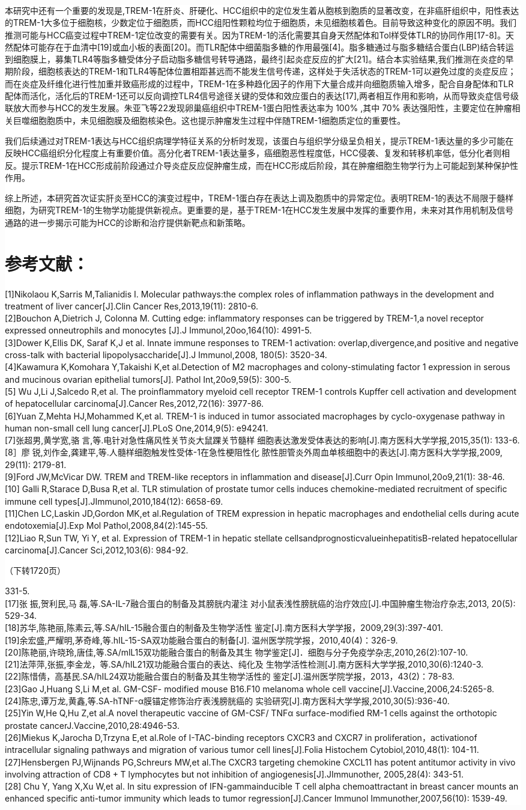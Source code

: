 本研究中还有一个重要的发现是,TREM-1在肝炎、肝硬化、HCC组织中的定位发生着从胞核到胞质的显著改变，在非癌肝组织中，阳性表达的TREM-1大多位于细胞核，少数定位于细胞质，而HCC组阳性颗粒均位于细胞质，未见细胞核着色。目前导致这种变化的原因不明。我们推测可能与HCC癌变过程中TREM-1定位改变的需要有关。因为TREM-1的活化需要其自身天然配体和Tol样受体TLR的协同作用[17-8]。天然配体可能存在于血清中[19]或血小板的表面[20]。而TLR配体中细菌脂多糖的作用最强[4]。脂多糖通过与脂多糖结合蛋白(LBP)结合转运到细胞膜上，募集TLR4等脂多糖受体分子启动脂多糖信号转导通路，最终引起炎症反应的扩大[21]。结合本实验结果,我们推测在炎症的早期阶段，细胞核表达的TREM-1和TLR4等配体位置相距甚远而不能发生信号传递，这样处于失活状态的TREM-1可以避免过度的炎症反应；而在炎症及纤维化进行性加重并致癌形成的过程中，TREM-1在多种趋化因子的作用下大量合成并向细胞质输入增多，配合自身配体和TLR配体而活化，活化后的TREM-1还可以反向调控TLR4信号途径关键的受体和效应蛋白的表达[17],两者相互作用和影响，从而导致炎症信号级联放大而参与HCC的发生发展。朱亚飞等22发现卵巢癌组织中TREM-1蛋白阳性表达率为 $100 \%$ ,其中 $70 \%$ 表达强阳性，主要定位在肿瘤相关巨噬细胞胞质中，未见细胞膜及细胞核染色。这也提示肿瘤发生过程中伴随TREM-1细胞质定位的重要性。

我们后续通过对TREM-1表达与HCC组织病理学特征关系的分析时发现，该蛋白与组织学分级呈负相关，提示TREM-1表达量的多少可能在反映HCC癌组织分化程度上有重要价值。高分化者TREM-1表达量多，癌细胞恶性程度低，HCC侵袭、复发和转移机率低，低分化者则相反。提示TREM-1在HCC形成前阶段通过介导炎症反应促肿瘤生成，而在HCC形成后阶段，其在肿瘤细胞生物学行为上可能起到某种保护性作用。

综上所述，本研究首次证实肝炎至HCC的演变过程中，TREM-1蛋白存在表达上调及胞质中的异常定位。表明TREM-1的表达不局限于髓样细胞，为研究TREM-1的生物学功能提供新视点。更重要的是，基于TREM-1在HCC发生发展中发挥的重要作用，未来对其作用机制及信号通路的进一步揭示可能为HCC的诊断和治疗提供新靶点和新策略。

# 参考文献：

[1]Nikolaou K,Sarris M,Talianidis I. Molecular pathways:the complex roles of inflammation pathways in the development and treatment of liver cancer[J].Clin Cancer Res,2013,19(11): 2810-6.   
[2]Bouchon A,Dietrich J, Colonna M. Cutting edge: inflammatory responses can be triggered by TREM-1,a novel receptor expressed onneutrophils and monocytes [J].J Immunol,20oo,164(10): 4991-5.   
[3]Dower K,Ellis DK, Saraf K,J et al. Innate immune responses to TREM-1 activation: overlap,divergence,and positive and negative cross-talk with bacterial lipopolysaccharide[J].J Immunol,2008, 180(5): 3520-34.   
[4]Kawamura K,Komohara Y,Takaishi K,et al.Detection of M2 macrophages and colony-stimulating factor 1 expression in serous and mucinous ovarian epithelial tumors[J]. Pathol Int,20o9,59(5): 300-5.   
[5] Wu J,Li J,Salcedo R,et al. The proinflammatory myeloid cell receptor TREM-1 controls Kupffer cell activation and development of hepatocellular carcinoma[J].Cancer Res,2012,72(16): 3977-86.   
[6]Yuan Z,Mehta HJ,Mohammed K,et al. TREM-1 is induced in tumor associated macrophages by cyclo-oxygenase pathway in human non-small cell lung cancer[J].PLoS One,2014,9(5): e94241.   
[7]张超男,黄学宽,骆 言,等.电针对急性痛风性关节炎大鼠踝关节髓样 细胞表达激发受体表达的影响[J].南方医科大学学报,2015,35(1): 133-6.   
[8］廖 锐,刘作金,龚建平,等.人髓样细胞触发性受体-1在急性梗阻性化 脓性胆管炎外周血单核细胞中的表达[J].南方医科大学学报,2009, 29(11): 2179-81.   
[9]Ford JW,McVicar DW. TREM and TREM-like receptors in inflammation and disease[J].Curr Opin Immunol,20o9,21(1): 38-46.   
[10] Galli R,Starace D,Busa R,et al. TLR stimulation of prostate tumor cells induces chemokine-mediated recruitment of specific immune cell types[J].JImmunol,2010,184(12): 6658-69.   
[11]Chen LC,Laskin JD,Gordon MK,et al.Regulation of TREM expression in hepatic macrophages and endothelial cells during acute endotoxemia[J].Exp Mol Pathol,2008,84(2):145-55.   
[12]Liao R,Sun TW, Yi Y, et al. Expression of TREM-1 in hepatic stellate cellsandprognosticvalueinhepatitisB-related hepatocellular carcinoma[J].Cancer Sci,2012,103(6): 984-92.

（下转1720页）

331-5.   
[17]张 振,贺利民,马 磊,等.SA-IL-7融合蛋白的制备及其膀胱内灌注 对小鼠表浅性膀胱癌的治疗效应[J].中国肿瘤生物治疗杂志,2013, 20(5): 529-34.   
[18]苏华,陈艳丽,陈素云,等.SA/hIL-15融合蛋白的制备及生物学活性 鉴定[J].南方医科大学学报，2009,29(3):397-401.   
[19]余宏盛,严耀明,茅奇峰,等.hIL-15-SA双功能融合蛋白的制备[J]. 温州医学院学报，2010,40(4)：326-9.   
[20]陈艳丽,许晓玲,唐佳,等.SA/mlL15双功能融合蛋白的制备及其生 物学鉴定[J]．细胞与分子免疫学杂志,2010,26(2):107-10.   
[21]法萍萍,张振,李金龙，等.SA/hIL21双功能融合蛋白的表达、纯化及 生物学活性检测[J].南方医科大学学报,2010,30(6):1240-3.   
[22]陈惜倩，高基民.SA/hIL24双功能融合蛋白的制备及其生物学活性的 鉴定[J].温州医学院学报，2013，43(2)：78-83.   
[23]Gao J,Huang S,Li M,et al. GM-CSF- modified mouse B16.F10 melanoma whole cell vaccine[J].Vaccine,2006,24:5265-8.   
[24]陈忠,谭万龙,黄鑫,等.SA-hTNF-α膜锚定修饰治疗表浅膀胱癌的 实验研究[J].南方医科大学学报,2010,30(5):936-40.   
[25]Yin W,He Q,Hu Z,et al.A novel therapeutic vaccine of GM-CSF/ TNFα surface-modified RM-1 cells against the orthotopic prostate cancerJ.Vaccine,2010,28:4946-53.   
[26]Miekus K,Jarocha D,Trzyna E,et al.Role of I-TAC-binding receptors CXCR3 and CXCR7 in proliferation，activationof intracellular signaling pathways and migration of various tumor cell lines[J].Folia Histochem Cytobiol,2010,48(1): 104-11.   
[27]Hensbergen PJ,Wijnands PG,Schreurs MW,et al.The CXCR3 targeting chemokine CXCL11 has potent antitumor activity in vivo involving attraction of $\mathrm { C D 8 + T }$ lymphocytes but not inhibition of angiogenesis[J].JImmunother, 2005,28(4): 343-51.   
[28] Chu Y, Yang X,Xu W,et al. In situ expression of IFN-gammainducible T cell alpha chemoattractant in breast cancer mounts an enhanced specific anti-tumor immunity which leads to tumor regression[J].Cancer Immunol Immunother,2007,56(10): 1539-49.   